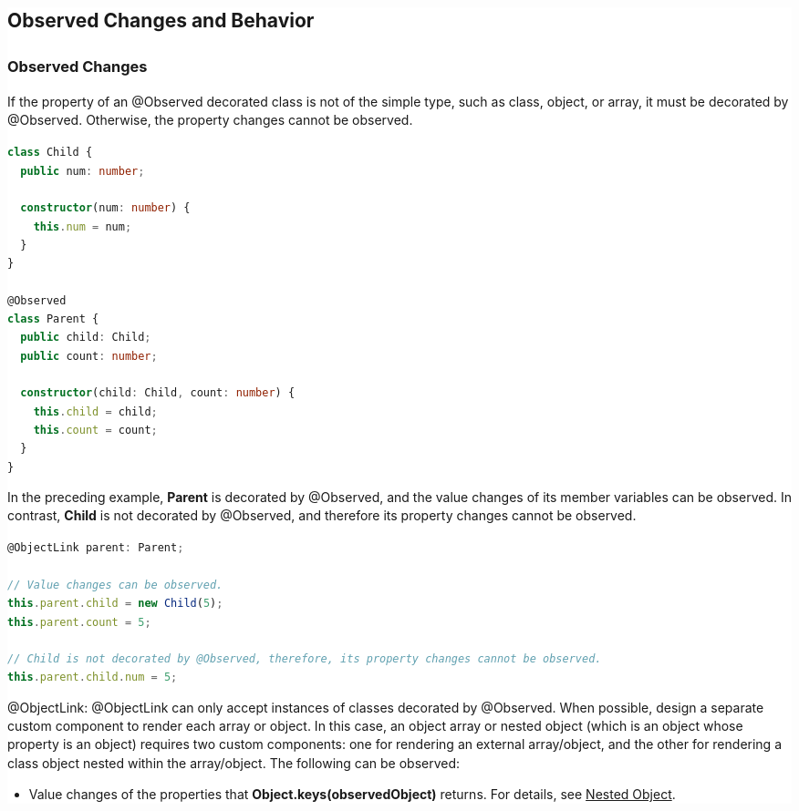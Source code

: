 
## Observed Changes and Behavior


### Observed Changes

If the property of an \@Observed decorated class is not of the simple type, such as class, object, or array, it must be decorated by \@Observed. Otherwise, the property changes cannot be observed.


```ts
class Child {
  public num: number;

  constructor(num: number) {
    this.num = num;
  }
}

@Observed
class Parent {
  public child: Child;
  public count: number;

  constructor(child: Child, count: number) {
    this.child = child;
    this.count = count;
  }
}
```

In the preceding example, **Parent** is decorated by \@Observed, and the value changes of its member variables can be observed. In contrast, **Child** is not decorated by \@Observed, and therefore its property changes cannot be observed.


```ts
@ObjectLink parent: Parent;

// Value changes can be observed.
this.parent.child = new Child(5);
this.parent.count = 5;

// Child is not decorated by @Observed, therefore, its property changes cannot be observed.
this.parent.child.num = 5;
```

\@ObjectLink: \@ObjectLink can only accept instances of classes decorated by \@Observed. When possible, design a separate custom component to render each array or object. In this case, an object array or nested object (which is an object whose property is an object) requires two custom components: one for rendering an external array/object, and the other for rendering a class object nested within the array/object. The following can be observed:

- Value changes of the properties that **Object.keys(observedObject)** returns. For details, see [Nested Object](#nested-object).
